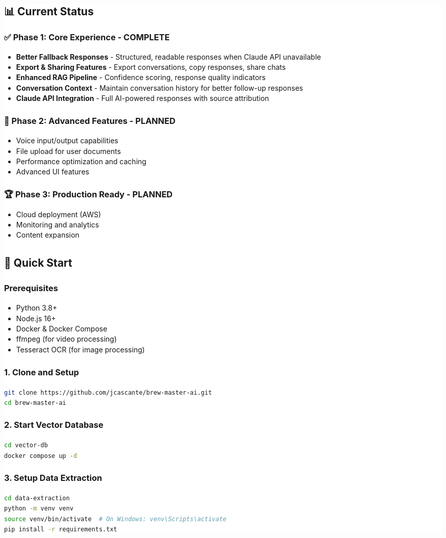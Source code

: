## 📊 Current Status

### ✅ Phase 1: Core Experience - COMPLETE
- **Better Fallback Responses** - Structured, readable responses when Claude API unavailable
- **Export & Sharing Features** - Export conversations, copy responses, share chats
- **Enhanced RAG Pipeline** - Confidence scoring, response quality indicators
- **Conversation Context** - Maintain conversation history for better follow-up responses
- **Claude API Integration** - Full AI-powered responses with source attribution

### 🚀 Phase 2: Advanced Features - PLANNED
- Voice input/output capabilities
- File upload for user documents
- Performance optimization and caching
- Advanced UI features

### 🏆 Phase 3: Production Ready - PLANNED
- Cloud deployment (AWS)
- Monitoring and analytics
- Content expansion

## 🚀 Quick Start

### Prerequisites
- Python 3.8+
- Node.js 16+
- Docker & Docker Compose
- ffmpeg (for video processing)
- Tesseract OCR (for image processing)

### 1. Clone and Setup
```bash
git clone https://github.com/jcascante/brew-master-ai.git
cd brew-master-ai
```

### 2. Start Vector Database
```bash
cd vector-db
docker compose up -d
```

### 3. Setup Data Extraction
```bash
cd data-extraction
python -m venv venv
source venv/bin/activate  # On Windows: venv\Scripts\activate
pip install -r requirements.txt
```
